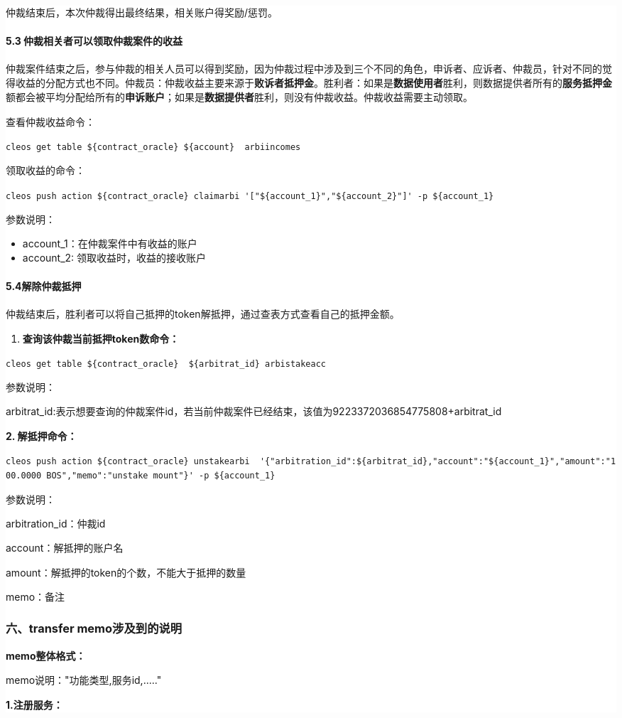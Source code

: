 仲裁结束后，本次仲裁得出最终结果，相关账户得奖励/惩罚。

#### 5.3 仲裁相关者可以领取仲裁案件的收益

仲裁案件结束之后，参与仲裁的相关人员可以得到奖励，因为仲裁过程中涉及到三个不同的角色，申诉者、应诉者、仲裁员，针对不同的觉得收益的分配方式也不同。仲裁员：仲裁收益主要来源于**败诉者抵押金**。胜利者：如果是**数据使用者**胜利，则数据提供者所有的**服务抵押金**额都会被平均分配给所有的**申诉账户**；如果是**数据提供者**胜利，则没有仲裁收益。仲裁收益需要主动领取。

查看仲裁收益命令：

```text
cleos get table ${contract_oracle} ${account}  arbiincomes
```

领取收益的命令：

```text
cleos push action ${contract_oracle} claimarbi '["${account_1}","${account_2}"]' -p ${account_1}
```

参数说明：

* account\_1：在仲裁案件中有收益的账户
* account\_2: 领取收益时，收益的接收账户

#### 5.4解除仲裁抵押

仲裁结束后，胜利者可以将自己抵押的token解抵押，通过查表方式查看自己的抵押金额。

1. **查询该仲裁当前抵押token数命令：**

```text
cleos get table ${contract_oracle}  ${arbitrat_id} arbistakeacc
```

参数说明：

arbitrat\_id:表示想要查询的仲裁案件id，若当前仲裁案件已经结束，该值为9223372036854775808+arbitrat\_id

**2. 解抵押命令：**

```text
cleos push action ${contract_oracle} unstakearbi  '{"arbitration_id":${arbitrat_id},"account":"${account_1}","amount":"100.0000 BOS","memo":"unstake mount"}' -p ${account_1}
```

参数说明：

arbitration\_id：仲裁id

account：解抵押的账户名

amount：解抵押的token的个数，不能大于抵押的数量

memo：备注

### 六、transfer memo涉及到的说明

**memo整体格式：**

memo说明："功能类型,服务id,....."

**1.注册服务：**
